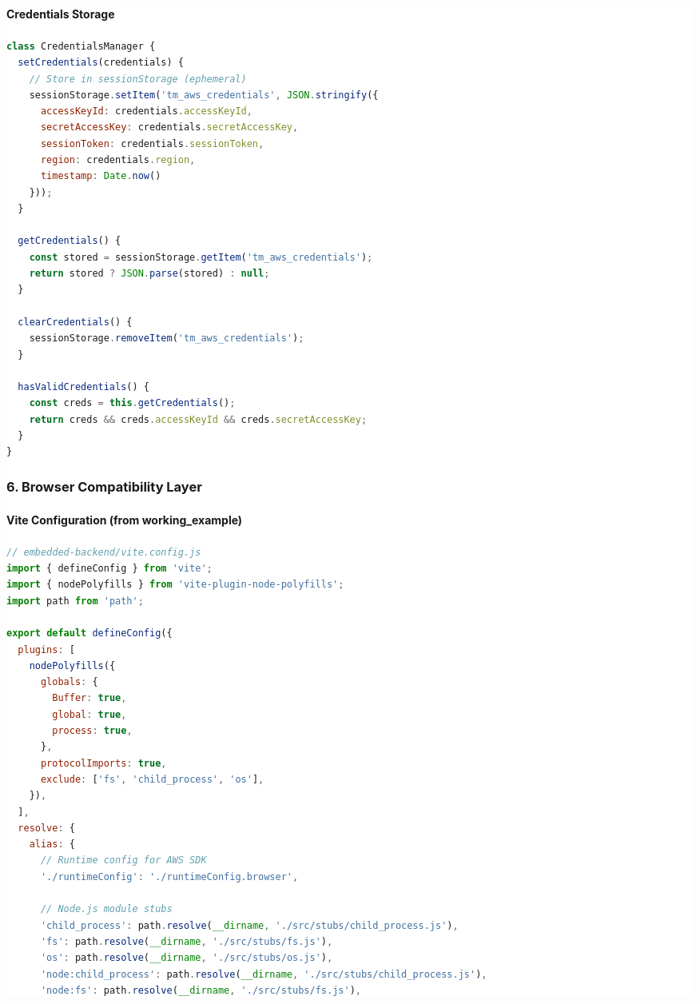 #### Credentials Storage

```javascript
class CredentialsManager {
  setCredentials(credentials) {
    // Store in sessionStorage (ephemeral)
    sessionStorage.setItem('tm_aws_credentials', JSON.stringify({
      accessKeyId: credentials.accessKeyId,
      secretAccessKey: credentials.secretAccessKey,
      sessionToken: credentials.sessionToken,
      region: credentials.region,
      timestamp: Date.now()
    }));
  }
  
  getCredentials() {
    const stored = sessionStorage.getItem('tm_aws_credentials');
    return stored ? JSON.parse(stored) : null;
  }
  
  clearCredentials() {
    sessionStorage.removeItem('tm_aws_credentials');
  }
  
  hasValidCredentials() {
    const creds = this.getCredentials();
    return creds && creds.accessKeyId && creds.secretAccessKey;
  }
}
```

### 6. Browser Compatibility Layer

#### Vite Configuration (from working_example)

```javascript
// embedded-backend/vite.config.js
import { defineConfig } from 'vite';
import { nodePolyfills } from 'vite-plugin-node-polyfills';
import path from 'path';

export default defineConfig({
  plugins: [
    nodePolyfills({
      globals: {
        Buffer: true,
        global: true,
        process: true,
      },
      protocolImports: true,
      exclude: ['fs', 'child_process', 'os'],
    }),
  ],
  resolve: {
    alias: {
      // Runtime config for AWS SDK
      './runtimeConfig': './runtimeConfig.browser',
      
      // Node.js module stubs
      'child_process': path.resolve(__dirname, './src/stubs/child_process.js'),
      'fs': path.resolve(__dirname, './src/stubs/fs.js'),
      'os': path.resolve(__dirname, './src/stubs/os.js'),
      'node:child_process': path.resolve(__dirname, './src/stubs/child_process.js'),
      'node:fs': path.resolve(__dirname, './src/stubs/fs.js'),
```